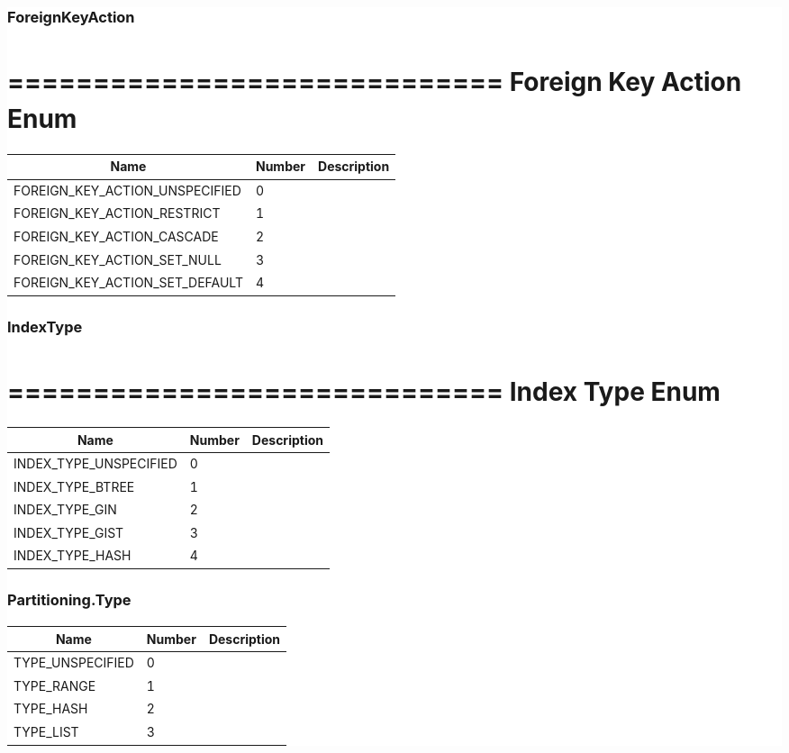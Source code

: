 

<a name="postgres-v1-ForeignKeyAction"></a>

### ForeignKeyAction
=============================
Foreign Key Action Enum
=============================

| Name | Number | Description |
| ---- | ------ | ----------- |
| FOREIGN_KEY_ACTION_UNSPECIFIED | 0 |  |
| FOREIGN_KEY_ACTION_RESTRICT | 1 |  |
| FOREIGN_KEY_ACTION_CASCADE | 2 |  |
| FOREIGN_KEY_ACTION_SET_NULL | 3 |  |
| FOREIGN_KEY_ACTION_SET_DEFAULT | 4 |  |



<a name="postgres-v1-IndexType"></a>

### IndexType
=============================
Index Type Enum
=============================

| Name | Number | Description |
| ---- | ------ | ----------- |
| INDEX_TYPE_UNSPECIFIED | 0 |  |
| INDEX_TYPE_BTREE | 1 |  |
| INDEX_TYPE_GIN | 2 |  |
| INDEX_TYPE_GIST | 3 |  |
| INDEX_TYPE_HASH | 4 |  |



<a name="postgres-v1-Partitioning-Type"></a>

### Partitioning.Type


| Name | Number | Description |
| ---- | ------ | ----------- |
| TYPE_UNSPECIFIED | 0 |  |
| TYPE_RANGE | 1 |  |
| TYPE_HASH | 2 |  |
| TYPE_LIST | 3 |  |
